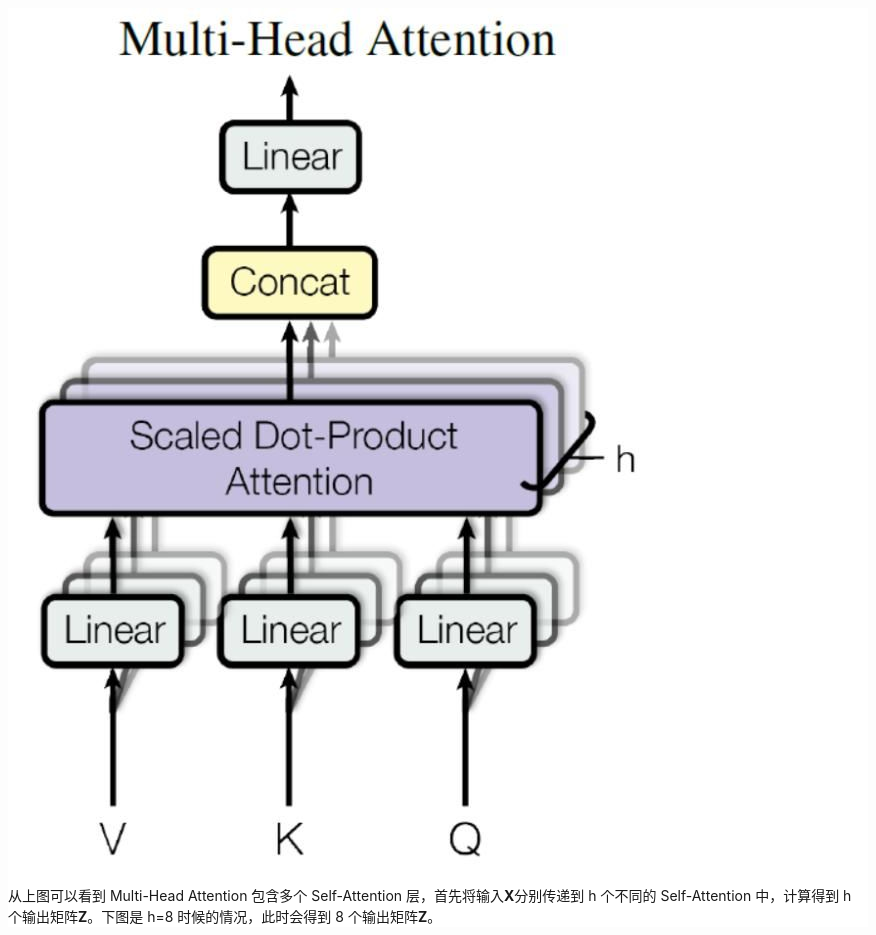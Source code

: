 ![Multi-Head Attention](../../images/transformer.assets/v2-b0ea8f5b639786f98330f70405e94a75_720w.jpg)

从上图可以看到 Multi-Head Attention 包含多个 Self-Attention 层，首先将输入**X**分别传递到 h 个不同的 Self-Attention 中，计算得到 h 个输出矩阵**Z**。下图是 h=8 时候的情况，此时会得到 8 个输出矩阵**Z**。
